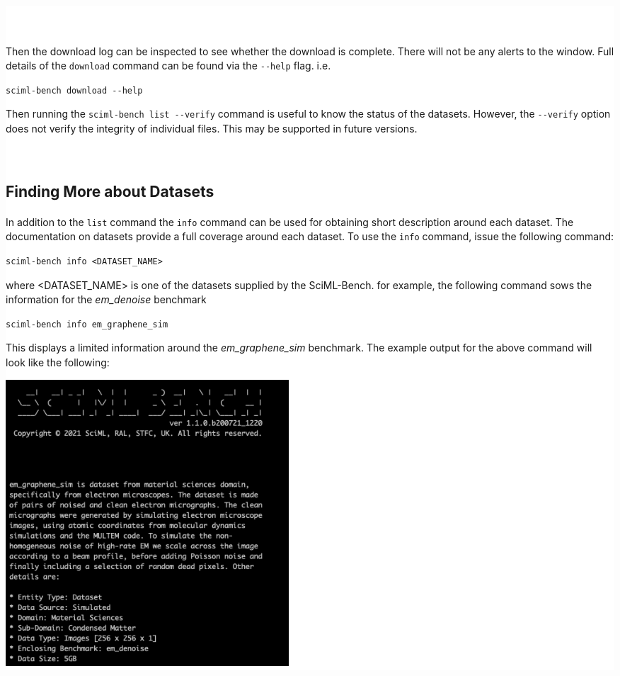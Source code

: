 <br><br>


Then the download log can be inspected to see whether the download is complete. There will not be any alerts to the window.  Full details of the `download` command can be found via the `--help` flag. i.e. 


```
sciml-bench download --help
```

Then running the `sciml-bench list --verify` command is useful to know the status of the datasets. However, the `--verify` option does not verify the integrity of individual files. This may be supported in future versions. 


<br>

## Finding More about Datasets

In addition to the `list` command the `info` command can be used  for obtaining short description around each dataset. The documentation on datasets provide a full coverage around each dataset. To use the `info` command, issue the following command:

```
sciml-bench info <DATASET_NAME>
```

where <DATASET_NAME> is one of the datasets supplied by the SciML-Bench. for example, the following command sows the information for the *em_denoise* benchmark

```
sciml-bench info em_graphene_sim
```

This displays a limited information around the *em_graphene_sim* benchmark. The example output for the above command will look like the following: 

<img src="../resources/tutorial/info_output_em_graphene_sim.png"  width="400"/>
